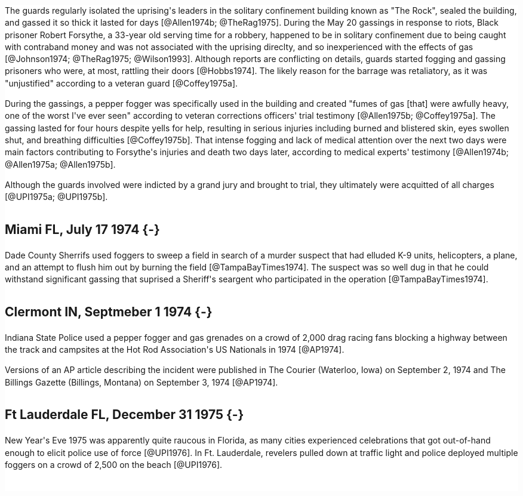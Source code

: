 The guards regularly isolated the uprising's leaders in the solitary confinement building known as "The Rock", sealed the building, and gassed it so thick it lasted for days [@Allen1974b; @TheRag1975].
During the May 20 gassings in response to riots, Black prisoner Robert Forsythe, a 33-year old serving time for a robbery, happened to be in solitary confinement due to being caught with contraband money and was not associated with the uprising direclty, and so inexperienced with the effects of gas [@Johnson1974; @TheRag1975; @Wilson1993].
Although reports are conflicting on details, guards started fogging and gassing prisoners who were, at most, rattling their doors [@Hobbs1974].
The likely reason for the barrage was retaliatory, as it was "unjustified" according to a veteran guard [@Coffey1975a].

During the gassings, a pepper fogger was specifically used in the building and created "fumes of gas [that] were awfully heavy, one of the worst I've ever seen" according to veteran corrections officers' trial testimony [@Allen1975b; @Coffey1975a].
The gassing lasted for four hours despite yells for help, resulting in serious injuries including burned and blistered skin, eyes swollen shut, and breathing difficulties [@Coffey1975b]. 
That intense fogging and lack of medical attention over the next two days were main factors contributing to Forsythe's injuries and death two days later, according to medical experts' testimony [@Allen1974b; @Allen1975a; @Allen1975b].

Although the guards involved were indicted by a grand jury and brought to trial, they ultimately were acquitted of all charges [@UPI1975a; @UPI1975b].



## Miami FL, July 17 1974 {-}
 
Dade County Sherrifs used foggers to sweep a field in search of a murder suspect that had elluded K-9 units, helicopters, a plane, and an attempt to flush him out by burning the field [@TampaBayTimes1974]. 
The suspect was so well dug in that he could withstand significant gassing that suprised a Sheriff's seargent who participated in the operation [@TampaBayTimes1974].



## Clermont IN, Septmeber 1 1974  {-}

Indiana State Police used a pepper fogger and gas grenades on a crowd of 2,000 drag racing fans blocking a highway between the track and campsites at the Hot Rod Association's US Nationals in 1974 [@AP1974].

Versions of an AP article describing the incident were published in The Courier (Waterloo, Iowa) on September 2, 1974 and The Billings Gazette (Billings, Montana) on September 3, 1974 [@AP1974].



## Ft Lauderdale FL, December 31 1975  {-}

New Year's Eve 1975 was apparently quite raucous in Florida, as many cities experienced celebrations that got out-of-hand enough to elicit police use of force [@UPI1976].
In Ft. Lauderdale, revelers pulled down at traffic light and police deployed multiple foggers on a crowd of 2,500 on the beach [@UPI1976].

<br>
  <div style="text-align: center;">
  <figure>